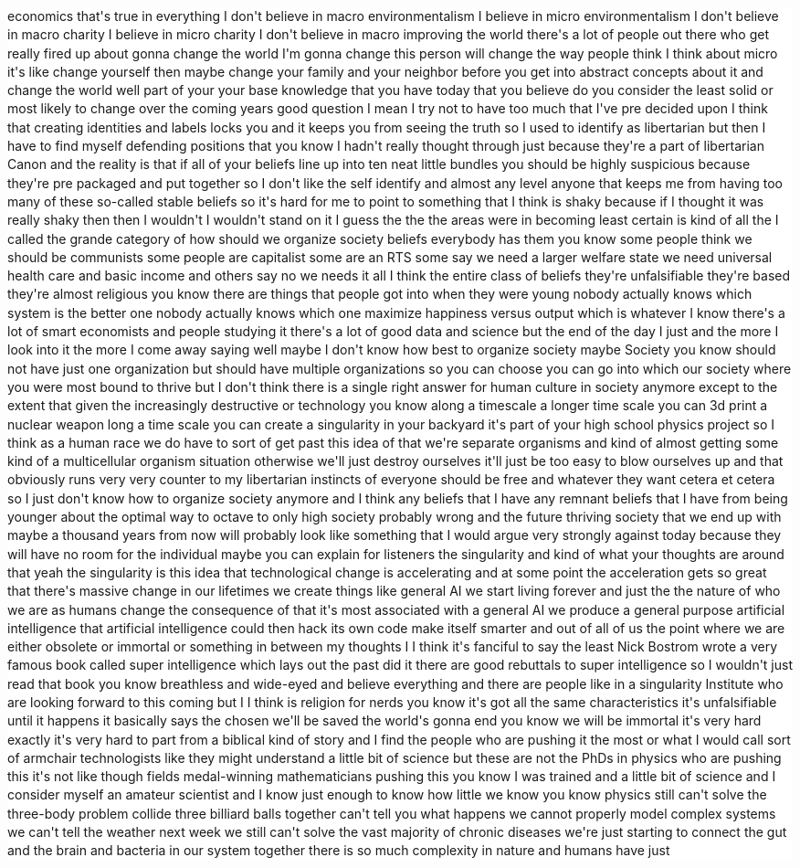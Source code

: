 economics that's true in everything I don't believe in macro environmentalism I believe in micro environmentalism I don't believe in macro charity I believe in micro charity I don't believe in macro improving the world there's a lot of people out there who get really fired up about gonna change the world I'm gonna change this person will change the way people think I think about micro it's like change yourself then maybe change your family and your neighbor before you get into abstract concepts about it and change the world well part of your your base knowledge that you have today that you believe do you consider the least solid or most likely to change over the coming years good question I mean I try not to have too much that I've pre decided upon I think that creating identities and labels locks you and it keeps you from seeing the truth so I used to identify as libertarian but then I have to find myself defending positions that you know I hadn't really thought through just because they're a part of libertarian Canon and the reality is that if all of your beliefs line up into ten neat little bundles you should be highly suspicious because they're pre packaged and put together so I don't like the self identify and almost any level anyone that keeps me from having too many of these so-called stable beliefs so it's hard for me to point to something that I think is shaky because if I thought it was really shaky then then I wouldn't I wouldn't stand on it I guess the the the areas were in becoming least certain is kind of all the I called the grande category of how should we organize society beliefs everybody has them you know some people think we should be communists some people are capitalist some are an RTS some say we need a larger welfare state we need universal health care and basic income and others say no we needs it all I think the entire class of beliefs they're unfalsifiable they're based they're almost religious you know there are things that people got into when they were young nobody actually knows which system is the better one nobody actually knows which one maximize happiness versus output which is whatever I know there's a lot of smart economists and people studying it there's a lot of good data and science but the end of the day I just and the more I look into it the more I come away saying well maybe I don't know how best to organize society maybe Society you know should not have just one organization but should have multiple organizations so you can choose you can go into which our society where you were most bound to thrive but I don't think there is a single right answer for human culture in society anymore except to the extent that given the increasingly destructive or technology you know along a timescale a longer time scale you can 3d print a nuclear weapon long a time scale you can create a singularity in your backyard it's part of your high school physics project so I think as a human race we do have to sort of get past this idea of that we're separate organisms and kind of almost getting some kind of a multicellular organism situation otherwise we'll just destroy ourselves it'll just be too easy to blow ourselves up and that obviously runs very very counter to my libertarian instincts of everyone should be free and whatever they want cetera et cetera so I just don't know how to organize society anymore and I think any beliefs that I have any remnant beliefs that I have from being younger about the optimal way to octave to only high society probably wrong and the future thriving society that we end up with maybe a thousand years from now will probably look like something that I would argue very strongly against today because they will have no room for the individual maybe you can explain for listeners the singularity and kind of what your thoughts are around that yeah the singularity is this idea that technological change is accelerating and at some point the acceleration gets so great that there's massive change in our lifetimes we create things like general AI we start living forever and just the the nature of who we are as humans change the consequence of that it's most associated with a general AI we produce a general purpose artificial intelligence that artificial intelligence could then hack its own code make itself smarter and out of all of us the point where we are either obsolete or immortal or something in between my thoughts I I think it's fanciful to say the least Nick Bostrom wrote a very famous book called super intelligence which lays out the past did it there are good rebuttals to super intelligence so I wouldn't just read that book you know breathless and wide-eyed and believe everything and there are people like in a singularity Institute who are looking forward to this coming but I I think is religion for nerds you know it's got all the same characteristics it's unfalsifiable until it happens it basically says the chosen we'll be saved the world's gonna end you know we will be immortal it's very hard exactly it's very hard to part from a biblical kind of story and I find the people who are pushing it the most or what I would call sort of armchair technologists like they might understand a little bit of science but these are not the PhDs in physics who are pushing this it's not like though fields medal-winning mathematicians pushing this you know I was trained and a little bit of science and I consider myself an amateur scientist and I know just enough to know how little we know you know physics still can't solve the three-body problem collide three billiard balls together can't tell you what happens we cannot properly model complex systems we can't tell the weather next week we still can't solve the vast majority of chronic diseases we're just starting to connect the gut and the brain and bacteria in our system together there is so much complexity in nature and humans have just